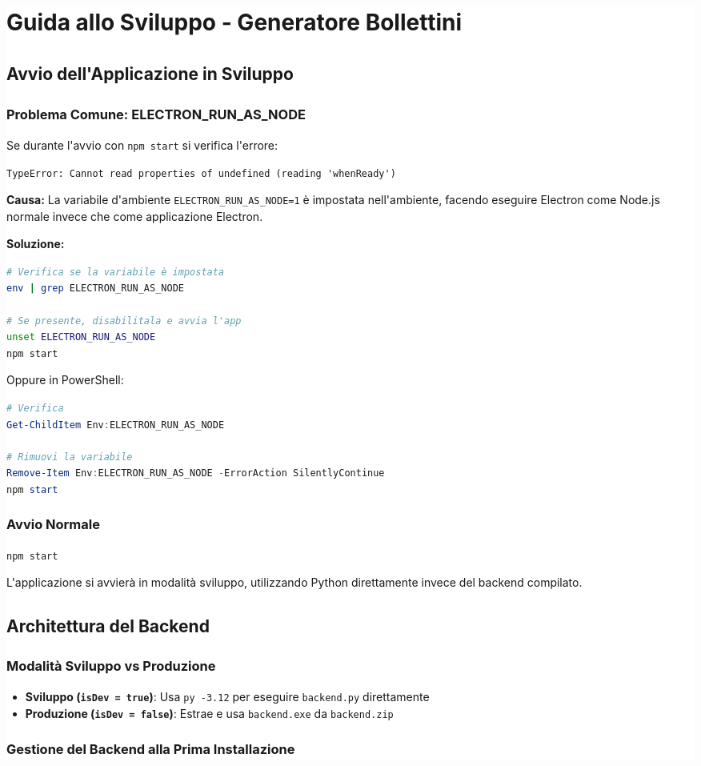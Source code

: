 # Guida allo Sviluppo - Generatore Bollettini

## Avvio dell'Applicazione in Sviluppo

### Problema Comune: ELECTRON_RUN_AS_NODE

Se durante l'avvio con `npm start` si verifica l'errore:

```
TypeError: Cannot read properties of undefined (reading 'whenReady')
```

**Causa:** La variabile d'ambiente `ELECTRON_RUN_AS_NODE=1` è impostata nell'ambiente, facendo eseguire Electron come Node.js normale invece che come applicazione Electron.

**Soluzione:**

```bash
# Verifica se la variabile è impostata
env | grep ELECTRON_RUN_AS_NODE

# Se presente, disabilitala e avvia l'app
unset ELECTRON_RUN_AS_NODE
npm start
```

Oppure in PowerShell:

```powershell
# Verifica
Get-ChildItem Env:ELECTRON_RUN_AS_NODE

# Rimuovi la variabile
Remove-Item Env:ELECTRON_RUN_AS_NODE -ErrorAction SilentlyContinue
npm start
```

### Avvio Normale

```bash
npm start
```

L'applicazione si avvierà in modalità sviluppo, utilizzando Python direttamente invece del backend compilato.

## Architettura del Backend

### Modalità Sviluppo vs Produzione

- **Sviluppo (`isDev = true`)**: Usa `py -3.12` per eseguire `backend.py` direttamente
- **Produzione (`isDev = false`)**: Estrae e usa `backend.exe` da `backend.zip`

### Gestione del Backend alla Prima Installazione
